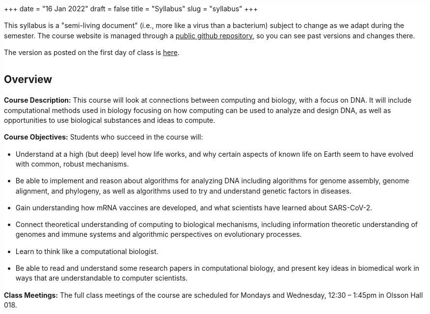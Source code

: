 +++
date = "16 Jan 2022"
draft = false
title = "Syllabus"
slug = "syllabus"
+++

   <div class="yellownote">

This syllabus is a "semi-living document" (i.e., more like a virus
than a bacterium) subject to change as we adapt during the
semester. The course website is managed through a [public github
repository](https://github.com/computingbiology/computingbiology.github.io),
so you can see past versions and changes there.

The version as posted on the first day of class is [here](https://github.com/computingbiology/computingbiology.github.io/blob/c097079e5236bd45e59e1afdeb2f5aa0cd7f71ac/src/content/syllabus.md).
</div>

## Overview

**Course Description:** This course will look at connections between
computing and biology, with a focus on DNA. It will include
computational methods used in biology focusing on how computing can be
used to analyze and design DNA, as well as opportunities to use
biological substances and ideas to compute.

**Course Objectives:** Students who succeed in the course will:

- Understand at a high (but deep) level how life works, and why
  certain aspects of known life on Earth seem to have evolved with
  common, robust mechanisms.

- Be able to implement and reason about algorithms for analyzing DNA
  including algorithms for genome assembly, genome alignment, and
  phylogeny, as well as algorithms used to try and understand genetic
  factors in diseases.

- Gain understanding how mRNA vaccines are developed, and what
  scientists have learned about SARS-CoV-2.

- Connect theoretical understanding of computing to biological
  mechanisms, including information theoretic understanding of genomes
  and immune systems and algorithmic perspectives on evolutionary
  processes.

- Learn to think like a computational biologist.

- Be able to read and understand some research papers in computational
  biology, and present key ideas in biomedical work in ways that are
  understandable to computer scientists.

<a name="meetings"></a>

**Class Meetings:** The full class meetings of the course are
  scheduled for Mondays and Wednesday, 12:30 &ndash; 1:45pm in Olsson
  Hall 018. 
